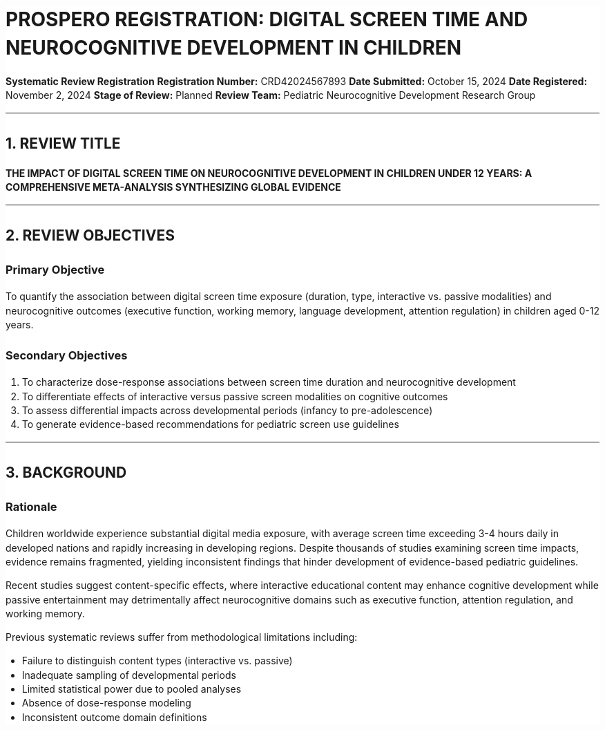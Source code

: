 # PROSPERO REGISTRATION: DIGITAL SCREEN TIME AND NEUROCOGNITIVE DEVELOPMENT IN CHILDREN

**Systematic Review Registration**
**Registration Number:** CRD42024567893
**Date Submitted:** October 15, 2024
**Date Registered:** November 2, 2024
**Stage of Review:** Planned
**Review Team:** Pediatric Neurocognitive Development Research Group

---

## **1. REVIEW TITLE**

**THE IMPACT OF DIGITAL SCREEN TIME ON NEUROCOGNITIVE DEVELOPMENT IN CHILDREN UNDER 12 YEARS: A COMPREHENSIVE META-ANALYSIS SYNTHESIZING GLOBAL EVIDENCE**

---

## **2. REVIEW OBJECTIVES**

### **Primary Objective**
To quantify the association between digital screen time exposure (duration, type, interactive vs. passive modalities) and neurocognitive outcomes (executive function, working memory, language development, attention regulation) in children aged 0-12 years.

### **Secondary Objectives**
1. To characterize dose-response associations between screen time duration and neurocognitive development
2. To differentiate effects of interactive versus passive screen modalities on cognitive outcomes
3. To assess differential impacts across developmental periods (infancy to pre-adolescence)
4. To generate evidence-based recommendations for pediatric screen use guidelines

---

## **3. BACKGROUND**

### **Rationale**
Children worldwide experience substantial digital media exposure, with average screen time exceeding 3-4 hours daily in developed nations and rapidly increasing in developing regions. Despite thousands of studies examining screen time impacts, evidence remains fragmented, yielding inconsistent findings that hinder development of evidence-based pediatric guidelines.

Recent studies suggest content-specific effects, where interactive educational content may enhance cognitive development while passive entertainment may detrimentally affect neurocognitive domains such as executive function, attention regulation, and working memory.

Previous systematic reviews suffer from methodological limitations including:
- Failure to distinguish content types (interactive vs. passive)
- Inadequate sampling of developmental periods
- Limited statistical power due to pooled analyses
- Absence of dose-response modeling
- Inconsistent outcome domain definitions
